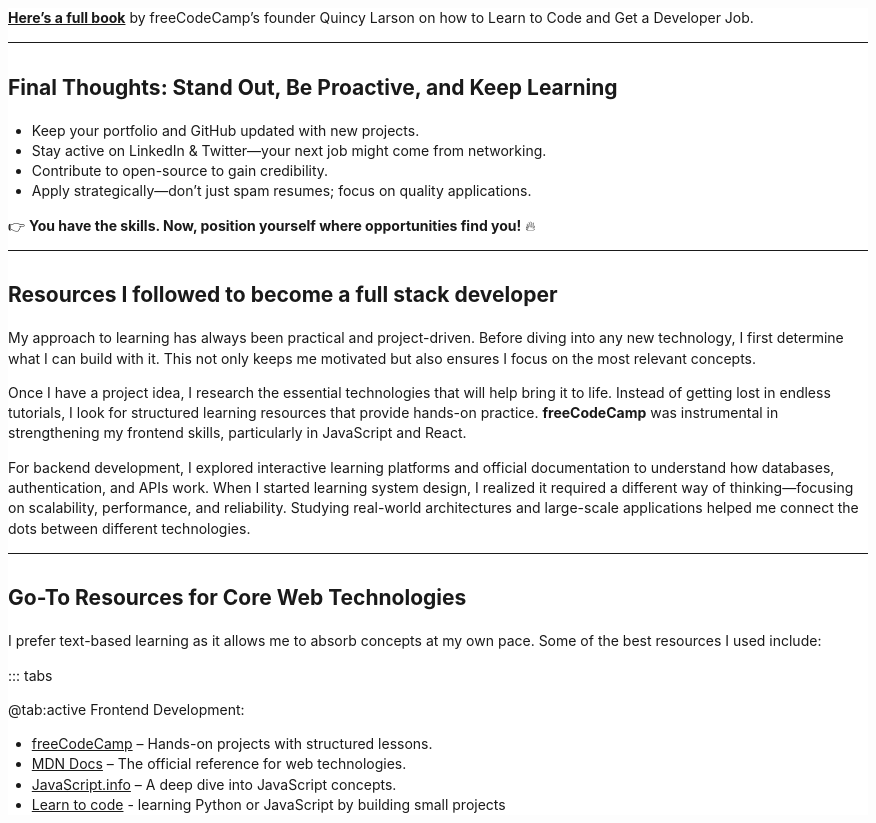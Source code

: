[**Here’s a full book**](/freecodecamp.org/learn-to-code-book/README.md) by freeCodeCamp’s founder Quincy Larson on how to Learn to Code and Get a Developer Job.

---

## Final Thoughts: Stand Out, Be Proactive, and Keep Learning

- Keep your portfolio and GitHub updated with new projects.
- Stay active on LinkedIn & Twitter—your next job might come from networking.
- Contribute to open-source to gain credibility.
- Apply strategically—don’t just spam resumes; focus on quality applications.

👉 **You have the skills. Now, position yourself where opportunities find you!** 🔥

---

## Resources I followed to become a full stack developer

My approach to learning has always been practical and project-driven. Before diving into any new technology, I first determine what I can build with it. This not only keeps me motivated but also ensures I focus on the most relevant concepts.

Once I have a project idea, I research the essential technologies that will help bring it to life. Instead of getting lost in endless tutorials, I look for structured learning resources that provide hands-on practice. **freeCodeCamp** was instrumental in strengthening my frontend skills, particularly in JavaScript and React.

For backend development, I explored interactive learning platforms and official documentation to understand how databases, authentication, and APIs work. When I started learning system design, I realized it required a different way of thinking—focusing on scalability, performance, and reliability. Studying real-world architectures and large-scale applications helped me connect the dots between different technologies.

---

## Go-To Resources for Core Web Technologies

I prefer text-based learning as it allows me to absorb concepts at my own pace. Some of the best resources I used include:

::: tabs

@tab:active Frontend Development:

- [<FontIcon icon="fa-brands fa-free-code-camp"/>freeCodeCamp](https://freecodecamp.org/) – Hands-on projects with structured lessons.
- [<FontIcon icon="fa-brands fa-firefox"/>MDN Docs](https://developer.mozilla.org/) – The official reference for web technologies.
- [<FontIcon icon="fas fa-globe"/>JavaScript.info](https://javascript.info/) – A deep dive into JavaScript concepts.
- [<FontIcon icon="fas fa-globe"/>Learn to code](https://educative.io/learn-to-code) - learning Python or JavaScript by building small projects
